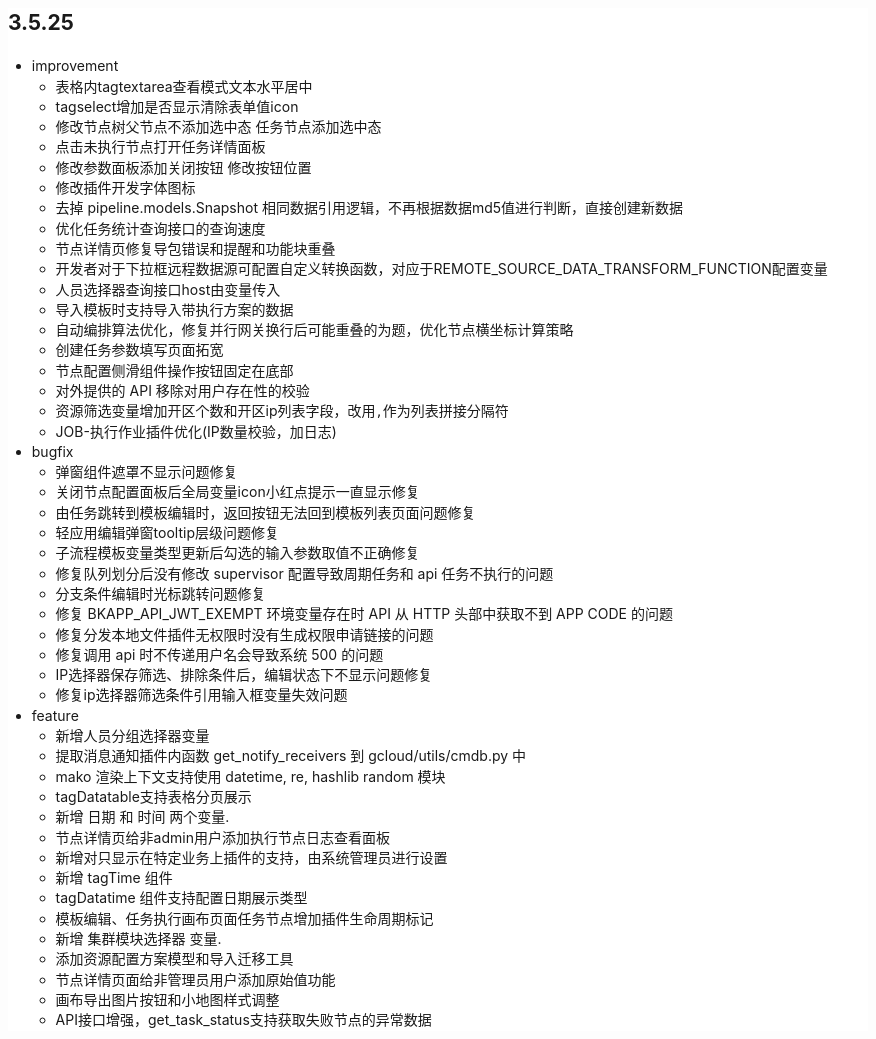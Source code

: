 ## 3.5.25

- improvement
  - 表格内tagtextarea查看模式文本水平居中
  - tagselect增加是否显示清除表单值icon
  - 修改节点树父节点不添加选中态  任务节点添加选中态
  - 点击未执行节点打开任务详情面板
  - 修改参数面板添加关闭按钮  修改按钮位置
  - 修改插件开发字体图标
  - 去掉 pipeline.models.Snapshot 相同数据引用逻辑，不再根据数据md5值进行判断，直接创建新数据
  - 优化任务统计查询接口的查询速度
  - 节点详情页修复导包错误和提醒和功能块重叠
  - 开发者对于下拉框远程数据源可配置自定义转换函数，对应于REMOTE_SOURCE_DATA_TRANSFORM_FUNCTION配置变量
  - 人员选择器查询接口host由变量传入
  - 导入模板时支持导入带执行方案的数据
  - 自动编排算法优化，修复并行网关换行后可能重叠的为题，优化节点横坐标计算策略
  - 创建任务参数填写页面拓宽
  - 节点配置侧滑组件操作按钮固定在底部
  - 对外提供的 API 移除对用户存在性的校验
  - 资源筛选变量增加开区个数和开区ip列表字段，改用`,`作为列表拼接分隔符
  - JOB-执行作业插件优化(IP数量校验，加日志)
- bugfix
  - 弹窗组件遮罩不显示问题修复
  - 关闭节点配置面板后全局变量icon小红点提示一直显示修复
  - 由任务跳转到模板编辑时，返回按钮无法回到模板列表页面问题修复
  - 轻应用编辑弹窗tooltip层级问题修复
  - 子流程模板变量类型更新后勾选的输入参数取值不正确修复
  - 修复队列划分后没有修改 supervisor 配置导致周期任务和 api 任务不执行的问题
  - 分支条件编辑时光标跳转问题修复
  - 修复 BKAPP_API_JWT_EXEMPT 环境变量存在时 API 从 HTTP 头部中获取不到 APP CODE 的问题
  - 修复分发本地文件插件无权限时没有生成权限申请链接的问题
  - 修复调用 api 时不传递用户名会导致系统 500 的问题
  - IP选择器保存筛选、排除条件后，编辑状态下不显示问题修复
  - 修复ip选择器筛选条件引用输入框变量失效问题
- feature
  - 新增人员分组选择器变量
  - 提取消息通知插件内函数 get_notify_receivers 到 gcloud/utils/cmdb.py 中
  - mako 渲染上下文支持使用 datetime, re, hashlib random 模块
  - tagDatatable支持表格分页展示
  - 新增 日期 和 时间 两个变量.
  - 节点详情页给非admin用户添加执行节点日志查看面板
  - 新增对只显示在特定业务上插件的支持，由系统管理员进行设置
  - 新增 tagTime 组件
  - tagDatatime 组件支持配置日期展示类型
  - 模板编辑、任务执行画布页面任务节点增加插件生命周期标记
  - 新增 集群模块选择器 变量.
  - 添加资源配置方案模型和导入迁移工具
  - 节点详情页面给非管理员用户添加原始值功能
  - 画布导出图片按钮和小地图样式调整
  - API接口增强，get_task_status支持获取失败节点的异常数据
